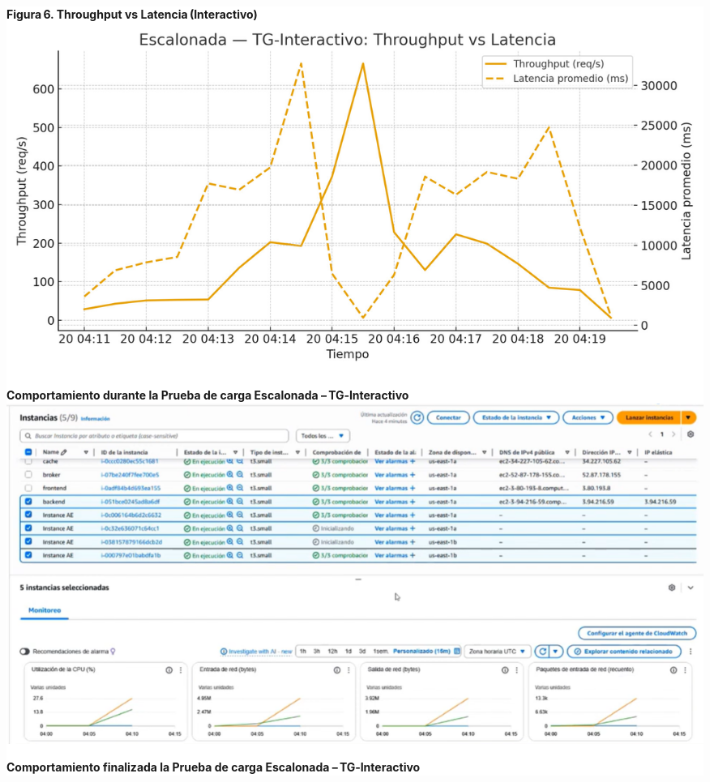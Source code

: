 **Figura 6. Throughput vs Latencia (Interactivo)**  
![Figura 6 — Throughput vs Latencia (Interactivo)](images/figura06_throughput_vs_latencia_interactivo_v3.png "Figura 6. Throughput vs Latencia Interactivo")


**Comportamiento durante la Prueba de carga Escalonada – TG‑Interactivo**
![Comportamiento durante la Prueba de carga Escalonada – TG‑Interactivo](images/figura06_comportamientoFlujoInteractivoDurante_v3.png "Comportamiento durante la Prueba de carga Escalonada – TG‑Interactivo")

**Comportamiento finalizada la Prueba de carga Escalonada – TG‑Interactivo**